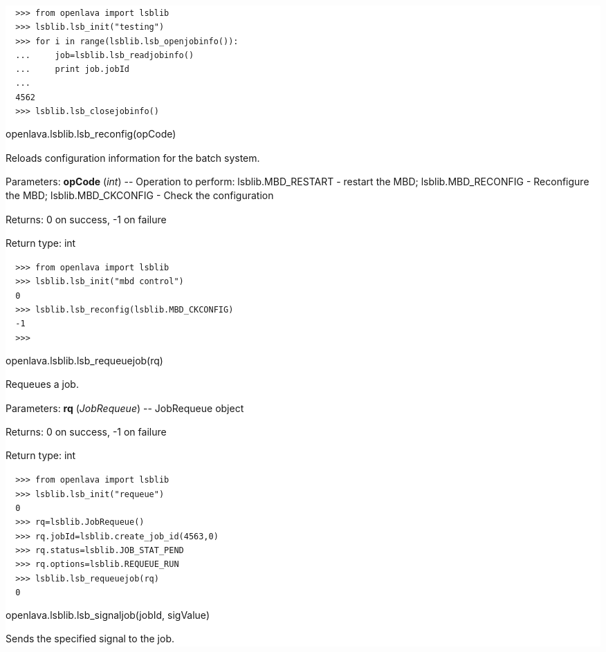       >>> from openlava import lsblib
      >>> lsblib.lsb_init("testing")
      >>> for i in range(lsblib.lsb_openjobinfo()):
      ...     job=lsblib.lsb_readjobinfo()
      ...     print job.jobId
      ... 
      4562
      >>> lsblib.lsb_closejobinfo()

openlava.lsblib.lsb_reconfig(opCode)

   Reloads configuration information for the batch system.

   Parameters:
      **opCode** (*int*) -- Operation to perform: lsblib.MBD_RESTART -
      restart the MBD; lsblib.MBD_RECONFIG - Reconfigure the MBD;
      lsblib.MBD_CKCONFIG - Check the configuration

   Returns:
      0 on success, -1 on failure

   Return type:
      int

      >>> from openlava import lsblib
      >>> lsblib.lsb_init("mbd control")
      0
      >>> lsblib.lsb_reconfig(lsblib.MBD_CKCONFIG)
      -1
      >>>

openlava.lsblib.lsb_requeuejob(rq)

   Requeues a job.

   Parameters:
      **rq** (*JobRequeue*) -- JobRequeue object

   Returns:
      0 on success, -1 on failure

   Return type:
      int

      >>> from openlava import lsblib
      >>> lsblib.lsb_init("requeue")
      0
      >>> rq=lsblib.JobRequeue()
      >>> rq.jobId=lsblib.create_job_id(4563,0)
      >>> rq.status=lsblib.JOB_STAT_PEND
      >>> rq.options=lsblib.REQUEUE_RUN
      >>> lsblib.lsb_requeuejob(rq)
      0

openlava.lsblib.lsb_signaljob(jobId, sigValue)

   Sends the specified signal to the job.
